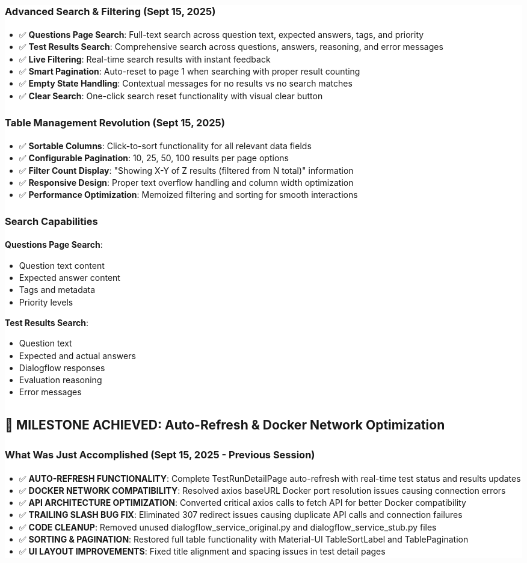 ### **Advanced Search & Filtering (Sept 15, 2025)**
- ✅ **Questions Page Search**: Full-text search across question text, expected answers, tags, and priority
- ✅ **Test Results Search**: Comprehensive search across questions, answers, reasoning, and error messages
- ✅ **Live Filtering**: Real-time search results with instant feedback
- ✅ **Smart Pagination**: Auto-reset to page 1 when searching with proper result counting
- ✅ **Empty State Handling**: Contextual messages for no results vs no search matches
- ✅ **Clear Search**: One-click search reset functionality with visual clear button

### **Table Management Revolution (Sept 15, 2025)**
- ✅ **Sortable Columns**: Click-to-sort functionality for all relevant data fields
- ✅ **Configurable Pagination**: 10, 25, 50, 100 results per page options
- ✅ **Filter Count Display**: "Showing X-Y of Z results (filtered from N total)" information
- ✅ **Responsive Design**: Proper text overflow handling and column width optimization
- ✅ **Performance Optimization**: Memoized filtering and sorting for smooth interactions

### **Search Capabilities**
**Questions Page Search**:
- Question text content
- Expected answer content  
- Tags and metadata
- Priority levels

**Test Results Search**:
- Question text
- Expected and actual answers
- Dialogflow responses
- Evaluation reasoning
- Error messages

## 🎉 **MILESTONE ACHIEVED: Auto-Refresh & Docker Network Optimization**

### **What Was Just Accomplished (Sept 15, 2025 - Previous Session)**
- ✅ **AUTO-REFRESH FUNCTIONALITY**: Complete TestRunDetailPage auto-refresh with real-time test status and results updates
- ✅ **DOCKER NETWORK COMPATIBILITY**: Resolved axios baseURL Docker port resolution issues causing connection errors
- ✅ **API ARCHITECTURE OPTIMIZATION**: Converted critical axios calls to fetch API for better Docker compatibility
- ✅ **TRAILING SLASH BUG FIX**: Eliminated 307 redirect issues causing duplicate API calls and connection failures
- ✅ **CODE CLEANUP**: Removed unused dialogflow_service_original.py and dialogflow_service_stub.py files
- ✅ **SORTING & PAGINATION**: Restored full table functionality with Material-UI TableSortLabel and TablePagination
- ✅ **UI LAYOUT IMPROVEMENTS**: Fixed title alignment and spacing issues in test detail pages
